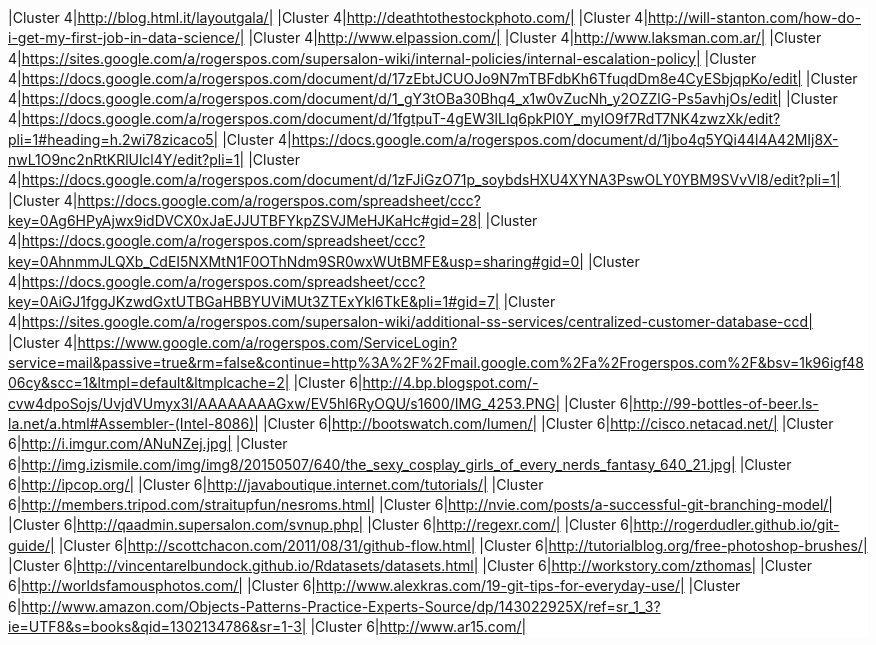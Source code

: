 |Cluster 4|http://blog.html.it/layoutgala/|
|Cluster 4|http://deathtothestockphoto.com/|
|Cluster 4|http://will-stanton.com/how-do-i-get-my-first-job-in-data-science/|
|Cluster 4|http://www.elpassion.com/|
|Cluster 4|http://www.laksman.com.ar/|
|Cluster 4|https://sites.google.com/a/rogerspos.com/supersalon-wiki/internal-policies/internal-escalation-policy|
|Cluster 4|https://docs.google.com/a/rogerspos.com/document/d/17zEbtJCUOJo9N7mTBFdbKh6TfuqdDm8e4CyESbjqpKo/edit|
|Cluster 4|https://docs.google.com/a/rogerspos.com/document/d/1_gY3tOBa30Bhq4_x1w0vZucNh_y2OZZlG-Ps5avhjOs/edit|
|Cluster 4|https://docs.google.com/a/rogerspos.com/document/d/1fgtpuT-4gEW3lLIq6pkPI0Y_myIO9f7RdT7NK4zwzXk/edit?pli=1#heading=h.2wi78zicaco5|
|Cluster 4|https://docs.google.com/a/rogerspos.com/document/d/1jbo4q5YQi44l4A42MIj8X-nwL1O9nc2nRtKRlUlcl4Y/edit?pli=1|
|Cluster 4|https://docs.google.com/a/rogerspos.com/document/d/1zFJiGzO71p_soybdsHXU4XYNA3PswOLY0YBM9SVvVl8/edit?pli=1|
|Cluster 4|https://docs.google.com/a/rogerspos.com/spreadsheet/ccc?key=0Ag6HPyAjwx9idDVCX0xJaEJJUTBFYkpZSVJMeHJKaHc#gid=28|
|Cluster 4|https://docs.google.com/a/rogerspos.com/spreadsheet/ccc?key=0AhnmmJLQXb_CdEI5NXMtN1F0OThNdm9SR0wxWUtBMFE&usp=sharing#gid=0|
|Cluster 4|https://docs.google.com/a/rogerspos.com/spreadsheet/ccc?key=0AiGJ1fggJKzwdGxtUTBGaHBBYUViMUt3ZTExYkl6TkE&pli=1#gid=7|
|Cluster 4|https://sites.google.com/a/rogerspos.com/supersalon-wiki/additional-ss-services/centralized-customer-database-ccd|
|Cluster 4|https://www.google.com/a/rogerspos.com/ServiceLogin?service=mail&passive=true&rm=false&continue=http%3A%2F%2Fmail.google.com%2Fa%2Frogerspos.com%2F&bsv=1k96igf4806cy&scc=1&ltmpl=default&ltmplcache=2|
|Cluster 6|http://4.bp.blogspot.com/-cvw4dpoSojs/UvjdVUmyx3I/AAAAAAAAGxw/EV5hl6RyOQU/s1600/IMG_4253.PNG|
|Cluster 6|http://99-bottles-of-beer.ls-la.net/a.html#Assembler-(Intel-8086)|
|Cluster 6|http://bootswatch.com/lumen/|
|Cluster 6|http://cisco.netacad.net/|
|Cluster 6|http://i.imgur.com/ANuNZej.jpg|
|Cluster 6|http://img.izismile.com/img/img8/20150507/640/the_sexy_cosplay_girls_of_every_nerds_fantasy_640_21.jpg|
|Cluster 6|http://ipcop.org/|
|Cluster 6|http://javaboutique.internet.com/tutorials/|
|Cluster 6|http://members.tripod.com/straitupfun/nesroms.html|
|Cluster 6|http://nvie.com/posts/a-successful-git-branching-model/|
|Cluster 6|http://qaadmin.supersalon.com/svnup.php|
|Cluster 6|http://regexr.com/|
|Cluster 6|http://rogerdudler.github.io/git-guide/|
|Cluster 6|http://scottchacon.com/2011/08/31/github-flow.html|
|Cluster 6|http://tutorialblog.org/free-photoshop-brushes/|
|Cluster 6|http://vincentarelbundock.github.io/Rdatasets/datasets.html|
|Cluster 6|http://workstory.com/zthomas|
|Cluster 6|http://worldsfamousphotos.com/|
|Cluster 6|http://www.alexkras.com/19-git-tips-for-everyday-use/|
|Cluster 6|http://www.amazon.com/Objects-Patterns-Practice-Experts-Source/dp/143022925X/ref=sr_1_3?ie=UTF8&s=books&qid=1302134786&sr=1-3|
|Cluster 6|http://www.ar15.com/|